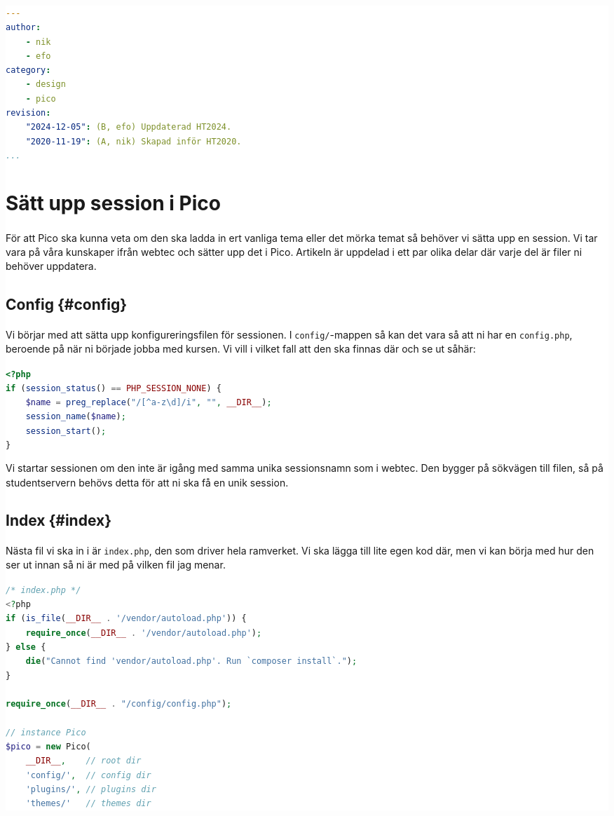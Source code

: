 ```yaml
---
author:
    - nik
    - efo
category:
    - design
    - pico
revision:
    "2024-12-05": (B, efo) Uppdaterad HT2024.
    "2020-11-19": (A, nik) Skapad inför HT2020.
...
```


Sätt upp session i Pico
==================================

För att Pico ska kunna veta om den ska ladda in ert vanliga tema eller det mörka temat så behöver vi sätta upp en session. Vi tar vara på våra kunskaper ifrån webtec och sätter upp det i Pico. Artikeln är uppdelad i ett par olika delar där varje del är filer ni behöver uppdatera.







Config {#config}
--------------------------------------

Vi börjar med att sätta upp konfigureringsfilen för sessionen. I `config/`-mappen så kan det vara så att ni har en `config.php`, beroende på när ni började jobba med kursen. Vi vill i vilket fall att den ska finnas där och se ut såhär:

```php
<?php
if (session_status() == PHP_SESSION_NONE) {
    $name = preg_replace("/[^a-z\d]/i", "", __DIR__);
    session_name($name);
    session_start();
}
```

Vi startar sessionen om den inte är igång med samma unika sessionsnamn som i webtec. Den bygger på sökvägen till filen, så på studentservern behövs detta för att ni ska få en unik session.



Index {#index}
--------------------------------------

Nästa fil vi ska in i är `index.php`, den som driver hela ramverket. Vi ska lägga till lite egen kod där, men vi kan börja med hur den ser ut innan så ni är med på vilken fil jag menar.

```php
/* index.php */
<?php
if (is_file(__DIR__ . '/vendor/autoload.php')) {
    require_once(__DIR__ . '/vendor/autoload.php');
} else {
    die("Cannot find 'vendor/autoload.php'. Run `composer install`.");
}

require_once(__DIR__ . "/config/config.php");

// instance Pico
$pico = new Pico(
    __DIR__,    // root dir
    'config/',  // config dir
    'plugins/', // plugins dir
    'themes/'   // themes dir
```